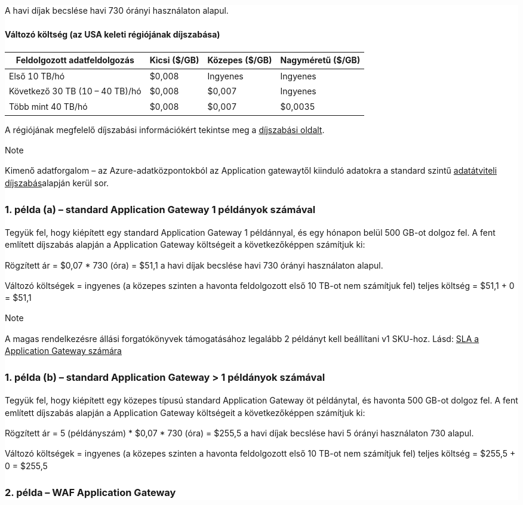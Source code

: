 A havi díjak becslése havi 730 órányi használaton alapul.

#### <a name="variable-cost-east-us-region-pricing"></a>Változó költség (az USA keleti régiójának díjszabása)

|              Feldolgozott adatfeldolgozás             |  Kicsi ($/GB)  |  Közepes ($/GB) |  Nagyméretű ($/GB) |
| --------------------------------------- | -------------- | -------------- | ------------- |
| Első 10 TB/hó                       |     $0,008     |      Ingyenes      |     Ingyenes      |
| Következő 30 TB (10 – 40 TB)/hó             |     $0,008     |     $0,007     |     Ingyenes      |
| Több mint 40 TB/hó                        |     $0,008     |     $0,007     |     $0,0035   |

A régiójának megfelelő díjszabási információkért tekintse meg a [díjszabási oldalt](https://azure.microsoft.com/pricing/details/application-gateway/).

> [!NOTE]
> Kimenő adatforgalom – az Azure-adatközpontokból az Application gatewaytől kiinduló adatokra a standard szintű [adatátviteli díjszabás](https://azure.microsoft.com/pricing/details/bandwidth/)alapján kerül sor.

### <a name="example-1-a--standard-application-gateway-with-1-instance-count"></a>1. példa (a) – standard Application Gateway 1 példányok számával

Tegyük fel, hogy kiépített egy standard Application Gateway 1 példánnyal, és egy hónapon belül 500 GB-ot dolgoz fel. A fent említett díjszabás alapján a Application Gateway költségeit a következőképpen számítjuk ki:

Rögzített ár = $0,07 * 730 (óra) = $51,1 a havi díjak becslése havi 730 órányi használaton alapul.

Változó költségek = ingyenes (a közepes szinten a havonta feldolgozott első 10 TB-ot nem számítjuk fel) teljes költség = $51,1 + 0 = $51,1 

> [!NOTE]
> A magas rendelkezésre állási forgatókönyvek támogatásához legalább 2 példányt kell beállítani v1 SKU-hoz. Lásd: [SLA a Application Gateway számára](https://azure.microsoft.com/support/legal/sla/application-gateway/v1_2/)

### <a name="example-1-b--standard-application-gateway-with--1-instance-count"></a>1. példa (b) – standard Application Gateway > 1 példányok számával

Tegyük fel, hogy kiépített egy közepes típusú standard Application Gateway öt példánytal, és havonta 500 GB-ot dolgoz fel. A fent említett díjszabás alapján a Application Gateway költségeit a következőképpen számítjuk ki:

Rögzített ár = 5 (példányszám) * $0,07 * 730 (óra) = $255,5 a havi díjak becslése havi 5 órányi használaton 730 alapul.

Változó költségek = ingyenes (a közepes szinten a havonta feldolgozott első 10 TB-ot nem számítjuk fel) teljes költség = $255,5 + 0 = $255,5 

### <a name="example-2--waf-application-gateway"></a>2. példa – WAF Application Gateway
